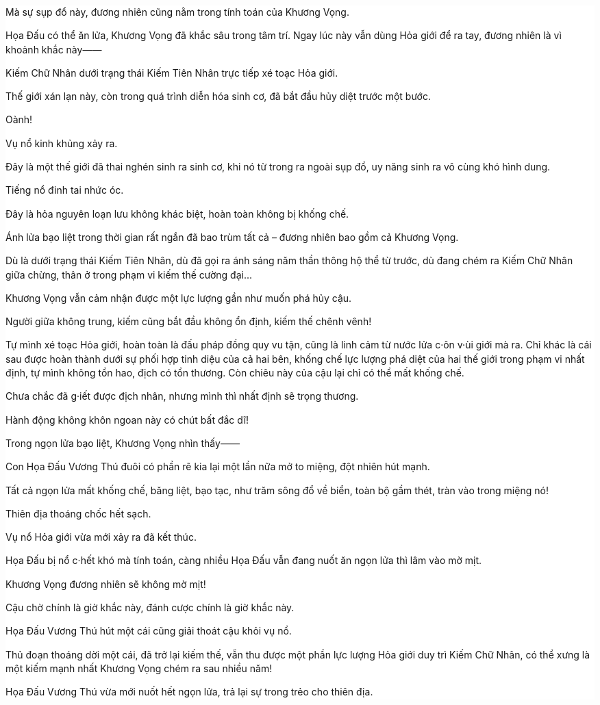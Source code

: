 Mà sự sụp đổ này, đương nhiên cũng nằm trong tính toán của Khương Vọng.

Họa Đấu có thể ăn lửa, Khương Vọng đã khắc sâu trong tâm trí. Ngay lúc này vẫn dùng Hỏa giới để ra tay, đương nhiên là vì khoảnh khắc này——

Kiếm Chữ Nhân dưới trạng thái Kiếm Tiên Nhân trực tiếp xé toạc Hỏa giới.

Thế giới xán lạn này, còn trong quá trình diễn hóa sinh cơ, đã bắt đầu hủy diệt trước một bước.

Oành!

Vụ nổ kinh khủng xảy ra.

Đây là một thế giới đã thai nghén sinh ra sinh cơ, khi nó từ trong ra ngoài sụp đổ, uy năng sinh ra vô cùng khó hình dung.

Tiếng nổ đinh tai nhức óc.

Đây là hỏa nguyên loạn lưu không khác biệt, hoàn toàn không bị khống chế.

Ánh lửa bạo liệt trong thời gian rất ngắn đã bao trùm tất cả – đương nhiên bao gồm cả Khương Vọng.

Dù là dưới trạng thái Kiếm Tiên Nhân, dù đã gọi ra ánh sáng năm thần thông hộ thể từ trước, dù đang chém ra Kiếm Chữ Nhân giữa chừng, thân ở trong phạm vi kiếm thế cường đại...

Khương Vọng vẫn cảm nhận được một lực lượng gần như muốn phá hủy cậu.

Người giữa không trung, kiếm cũng bắt đầu không ổn định, kiếm thế chênh vênh!

Tự mình xé toạc Hỏa giới, hoàn toàn là đấu pháp đồng quy vu tận, cũng là linh cảm từ nước lửa c·ôn v·ùi giới mà ra. Chỉ khác là cái sau được hoàn thành dưới sự phối hợp tinh diệu của cả hai bên, khống chế lực lượng phá diệt của hai thế giới trong phạm vi nhất định, tự mình không tổn hao, địch có tổn thương. Còn chiêu này của cậu lại chỉ có thể mất khống chế.

Chưa chắc đã g·iết được địch nhân, nhưng mình thì nhất định sẽ trọng thương.

Hành động không khôn ngoan này có chút bất đắc dĩ!

Trong ngọn lửa bạo liệt, Khương Vọng nhìn thấy——

Con Họa Đấu Vương Thú đuôi có phần rẽ kia lại một lần nữa mở to miệng, đột nhiên hút mạnh.

Tất cả ngọn lửa mất khống chế, băng liệt, bạo tạc, như trăm sông đổ về biển, toàn bộ gầm thét, tràn vào trong miệng nó!

Thiên địa thoáng chốc hết sạch.

Vụ nổ Hỏa giới vừa mới xảy ra đã kết thúc.

Họa Đấu bị nổ c·hết khó mà tính toán, càng nhiều Họa Đấu vẫn đang nuốt ăn ngọn lửa thì lâm vào mờ mịt.

Khương Vọng đương nhiên sẽ không mờ mịt!

Cậu chờ chính là giờ khắc này, đánh cược chính là giờ khắc này.

Họa Đấu Vương Thú hút một cái cũng giải thoát cậu khỏi vụ nổ.

Thủ đoạn thoáng dời một cái, đã trở lại kiếm thế, vẫn thu được một phần lực lượng Hỏa giới duy trì Kiếm Chữ Nhân, có thể xưng là một kiếm mạnh nhất Khương Vọng chém ra sau nhiều năm!

Họa Đấu Vương Thú vừa mới nuốt hết ngọn lửa, trả lại sự trong trẻo cho thiên địa.
